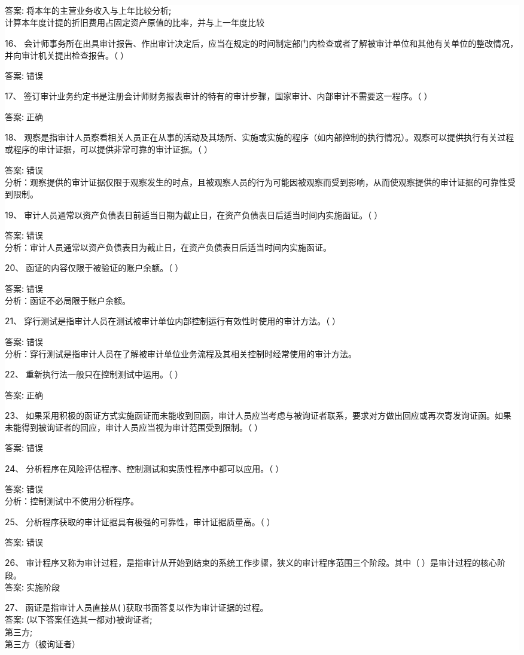 答案: 将本年的主营业务收入与上年比较分析;  
计算本年度计提的折旧费用占固定资产原值的比率，并与上一年度比较

16、 会计师事务所在出具审计报告、作出审计决定后，应当在规定的时间制定部门内检查或者了解被审计单位和其他有关单位的整改情况，并向审计机关提出检查报告。（
）

答案: 错误

17、 签订审计业务约定书是注册会计师财务报表审计的特有的审计步骤，国家审计、内部审计不需要这一程序。（ ）

答案: 正确

18、
观察是指审计人员察看相关人员正在从事的活动及其场所、实施或实施的程序（如内部控制的执行情况）。观察可以提供执行有关过程或程序的审计证据，可以提供非常可靠的审计证据。（
）

答案: 错误  
分析：观察提供的审计证据仅限于观察发生的时点，且被观察人员的行为可能因被观察而受到影响，从而使观察提供的审计证据的可靠性受到限制。

19、 审计人员通常以资产负债表日前适当日期为截止日，在资产负债表日后适当时间内实施函证。（ ）

答案: 错误  
分析：审计人员通常以资产负债表日为截止日，在资产负债表日后适当时间内实施函证。

20、 函证的内容仅限于被验证的账户余额。（ ）

答案: 错误  
分析：函证不必局限于账户余额。

21、 穿行测试是指审计人员在测试被审计单位内部控制运行有效性时使用的审计方法。（ ）

答案: 错误  
分析：穿行测试是指审计人员在了解被审计单位业务流程及其相关控制时经常使用的审计方法。

22、 重新执行法一般只在控制测试中运用。（ ）

答案: 正确

23、
如果采用积极的函证方式实施函证而未能收到回函，审计人员应当考虑与被询证者联系，要求对方做出回应或再次寄发询证函。如果未能得到被询证者的回应，审计人员应当视为审计范围受到限制。（
）

答案: 错误

24、 分析程序在风险评估程序、控制测试和实质性程序中都可以应用。（ ）

答案: 错误  
分析：控制测试中不使用分析程序。

25、 分析程序获取的审计证据具有极强的可靠性，审计证据质量高。（ ）

答案: 错误

26、 审计程序又称为审计过程，是指审计从开始到结束的系统工作步骤，狭义的审计程序范围三个阶段。其中（ ）是审计过程的核心阶段。  
答案: 实施阶段

27、 函证是指审计人员直接从( )获取书面答复以作为审计证据的过程。  
答案: (以下答案任选其一都对)被询证者;  
第三方;  
第三方（被询证者）
